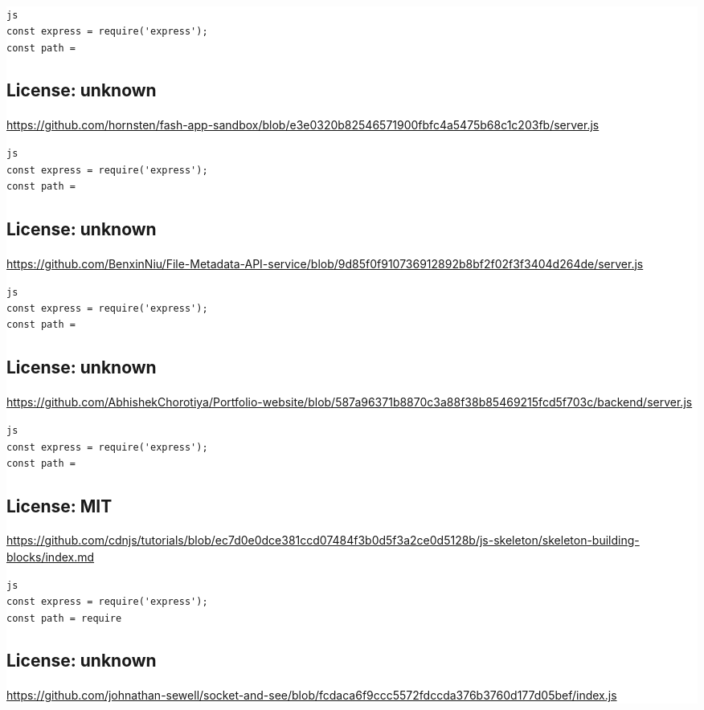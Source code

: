 ```
js
const express = require('express');
const path =
```


## License: unknown
https://github.com/hornsten/fash-app-sandbox/blob/e3e0320b82546571900fbfc4a5475b68c1c203fb/server.js

```
js
const express = require('express');
const path =
```


## License: unknown
https://github.com/BenxinNiu/File-Metadata-API-service/blob/9d85f0f910736912892b8bf2f02f3f3404d264de/server.js

```
js
const express = require('express');
const path =
```


## License: unknown
https://github.com/AbhishekChorotiya/Portfolio-website/blob/587a96371b8870c3a88f38b85469215fcd5f703c/backend/server.js

```
js
const express = require('express');
const path =
```


## License: MIT
https://github.com/cdnjs/tutorials/blob/ec7d0e0dce381ccd07484f3b0d5f3a2ce0d5128b/js-skeleton/skeleton-building-blocks/index.md

```
js
const express = require('express');
const path = require
```


## License: unknown
https://github.com/johnathan-sewell/socket-and-see/blob/fcdaca6f9ccc5572fdccda376b3760d177d05bef/index.js
